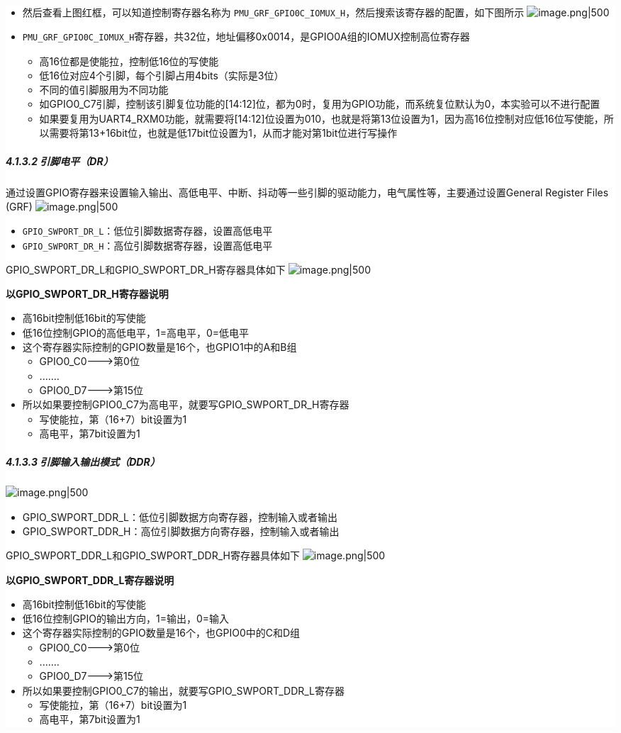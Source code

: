 - 然后查看上图红框，可以知道控制寄存器名称为 `PMU_GRF_GPIO0C_IOMUX_H`，然后搜索该寄存器的配置，如下图所示
  ![image.png|500](https://my-obsidian-image.oss-cn-guangzhou.aliyuncs.com/2025/05/30fb21e0e697dca80848bf2eaac5d386.png)

- `PMU_GRF_GPIO0C_IOMUX_H`寄存器，共32位，地址偏移0x0014，是GPIO0A组的IOMUX控制高位寄存器
	- 高16位都是使能拉，控制低16位的写使能
	- 低16位对应4个引脚，每个引脚占用4bits（实际是3位）
	- 不同的值引脚服用为不同功能
	- 如GPIO0_C7引脚，控制该引脚复位功能的[14:12]位，都为0时，复用为GPIO功能，而系统复位默认为0，本实验可以不进行配置
	- 如果要复用为UART4_RXM0功能，就需要将[14:12]位设置为010，也就是将第13位设置为1，因为高16位控制对应低16位写使能，所以需要将第13+16bit位，也就是低17bit位设置为1，从而才能对第1bit位进行写操作

##### 4.1.3.2 引脚电平（DR）

通过设置GPIO寄存器来设置输入输出、高低电平、中断、抖动等一些引脚的驱动能力，电气属性等，主要通过设置General Register Files (GRF)
![image.png|500](https://my-obsidian-image.oss-cn-guangzhou.aliyuncs.com/2025/05/da3e084032b79edbe0ee209cf8cea59b.png)
- `GPIO_SWPORT_DR_L`：低位引脚数据寄存器，设置高低电平
- `GPIO_SWPORT_DR_H`：高位引脚数据寄存器，设置高低电平

GPIO_SWPORT_DR_L和GPIO_SWPORT_DR_H寄存器具体如下
![image.png|500](https://my-obsidian-image.oss-cn-guangzhou.aliyuncs.com/2025/05/524007c4458245cf6f647672a1872e14.png)

**以GPIO_SWPORT_DR_H寄存器说明**
- 高16bit控制低16bit的写使能
- 低16位控制GPIO的高低电平，1=高电平，0=低电平
- 这个寄存器实际控制的GPIO数量是16个，也GPIO1中的A和B组
	- GPIO0_C0--->第0位
	- .......
	- GPIO0_D7--->第15位
- 所以如果要控制GPIO0_C7为高电平，就要写GPIO_SWPORT_DR_H寄存器
	- 写使能拉，第（16+7）bit设置为1
	- 高电平，第7bit设置为1

##### 4.1.3.3 引脚输入输出模式（DDR）

![image.png|500](https://my-obsidian-image.oss-cn-guangzhou.aliyuncs.com/2025/05/dfe5a5dac4004d282606ca949c002e4c.png)
- GPIO_SWPORT_DDR_L：低位引脚数据方向寄存器，控制输入或者输出
- GPIO_SWPORT_DDR_H：高位引脚数据方向寄存器，控制输入或者输出

GPIO_SWPORT_DDR_L和GPIO_SWPORT_DDR_H寄存器具体如下
![image.png|500](https://my-obsidian-image.oss-cn-guangzhou.aliyuncs.com/2025/05/021cd625d948e878e9b0e390fa686fc6.png)

**以GPIO_SWPORT_DDR_L寄存器说明**
- 高16bit控制低16bit的写使能
- 低16位控制GPIO的输出方向，1=输出，0=输入
- 这个寄存器实际控制的GPIO数量是16个，也GPIO0中的C和D组
	- GPIO0_C0--->第0位
	- .......
	- GPIO0_D7--->第15位
- 所以如果要控制GPIO0_C7的输出，就要写GPIO_SWPORT_DDR_L寄存器
	- 写使能拉，第（16+7）bit设置为1
	- 高电平，第7bit设置为1
